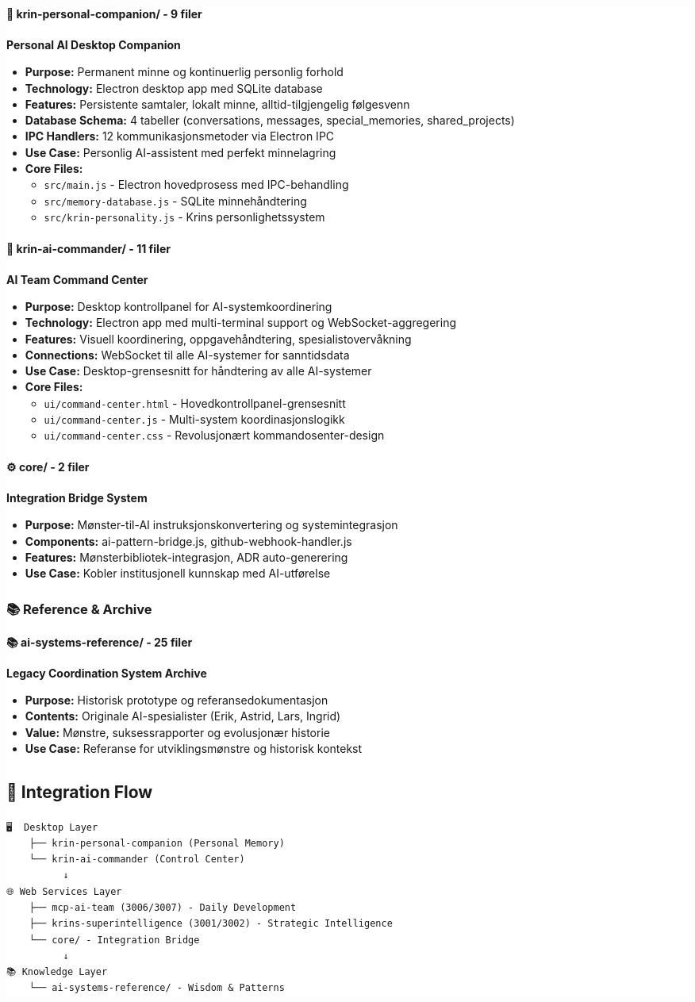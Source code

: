#### 💝 **krin-personal-companion/** - **9 filer**
**Personal AI Desktop Companion**
- **Purpose:** Permanent minne og kontinuerlig personlig forhold
- **Technology:** Electron desktop app med SQLite database
- **Features:** Persistente samtaler, lokalt minne, alltid-tilgjengelig følgesvenn
- **Database Schema:** 4 tabeller (conversations, messages, special_memories, shared_projects)
- **IPC Handlers:** 12 kommunikasjonsmetoder via Electron IPC
- **Use Case:** Personlig AI-assistent med perfekt minnelagring
- **Core Files:**
  - `src/main.js` - Electron hovedprosess med IPC-behandling
  - `src/memory-database.js` - SQLite minnehåndtering
  - `src/krin-personality.js` - Krins personlighetssystem

#### 🎯 **krin-ai-commander/** - **11 filer**
**AI Team Command Center**
- **Purpose:** Desktop kontrollpanel for AI-systemkoordinering
- **Technology:** Electron app med multi-terminal support og WebSocket-aggregering
- **Features:** Visuell koordinering, oppgavehåndtering, spesialistovervåkning
- **Connections:** WebSocket til alle AI-systemer for sanntidsdata
- **Use Case:** Desktop-grensesnitt for håndtering av alle AI-systemer
- **Core Files:**
  - `ui/command-center.html` - Hovedkontrollpanel-grensesnitt
  - `ui/command-center.js` - Multi-system koordinasjonslogikk
  - `ui/command-center.css` - Revolusjonært kommandosenter-design

#### ⚙️ **core/** - **2 filer**
**Integration Bridge System**
- **Purpose:** Mønster-til-AI instruksjonskonvertering og systemintegrasjon
- **Components:** ai-pattern-bridge.js, github-webhook-handler.js
- **Features:** Mønsterbibliotek-integrasjon, ADR auto-generering
- **Use Case:** Kobler institusjonell kunnskap med AI-utførelse

### **📚 Reference & Archive**

#### 📚 **ai-systems-reference/** - **25 filer**
**Legacy Coordination System Archive**
- **Purpose:** Historisk prototype og referansedokumentasjon
- **Contents:** Originale AI-spesialister (Erik, Astrid, Lars, Ingrid)
- **Value:** Mønstre, suksessrapporter og evolusjonær historie
- **Use Case:** Referanse for utviklingsmønstre og historisk kontekst

## 🔗 Integration Flow

```
🖥️  Desktop Layer
    ├── krin-personal-companion (Personal Memory)
    └── krin-ai-commander (Control Center)
          ↓
🌐 Web Services Layer  
    ├── mcp-ai-team (3006/3007) - Daily Development
    ├── krins-superintelligence (3001/3002) - Strategic Intelligence
    └── core/ - Integration Bridge
          ↓
📚 Knowledge Layer
    └── ai-systems-reference/ - Wisdom & Patterns
```
